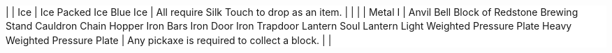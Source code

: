 |                                             | Ice                                   | Ice Packed Ice Blue Ice                                                                                                                                                                                                                                                                                                                                                                                                                                                                                                                                                                                                                                                                                                                                                                                                                                                                                                                                                                                                                                                                          | All require Silk Touch to drop as an item.                                                                                                                                                                                                                                                                                                                                                                                                                                                                                                                                                                                                                                                                                                                                                                                                                                                                                                    |                                                                                                                                             |
|                                             | Metal I                               | Anvil Bell Block of Redstone Brewing Stand Cauldron Chain Hopper Iron Bars Iron Door Iron Trapdoor Lantern Soul Lantern Light Weighted Pressure Plate Heavy Weighted Pressure Plate                                                                                                                                                                                                                                                                                                                                                                                                                                                                                                                                                                                                                                                                                                                                                                                                                                                                                                              | Any pickaxe is required to collect a block.                                                                                                                                                                                                                                                                                                                                                                                                                                                                                                                                                                                                                                                                                                                                                                                                                                                                                                   |                                                                                                                                             |
